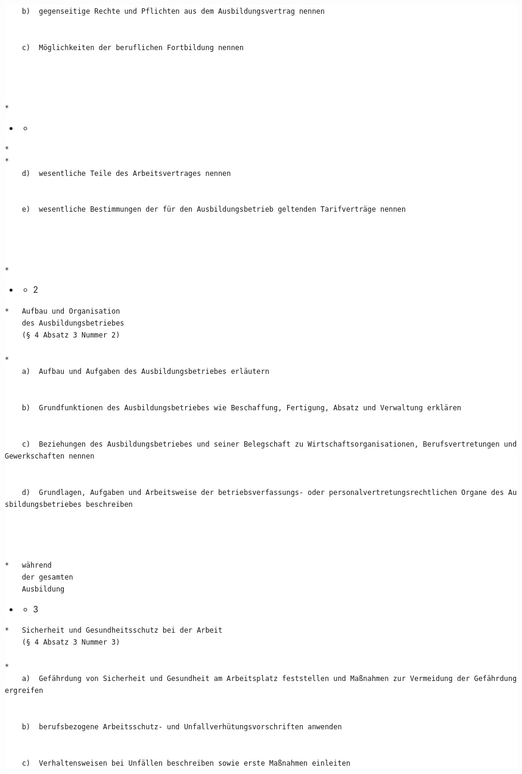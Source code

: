 
        b)  gegenseitige Rechte und Pflichten aus dem Ausbildungsvertrag nennen


        c)  Möglichkeiten der beruflichen Fortbildung nennen




    *

*    *
    *
    *
        d)  wesentliche Teile des Arbeitsvertrages nennen


        e)  wesentliche Bestimmungen der für den Ausbildungsbetrieb geltenden Tarifverträge nennen




    *

*    *   2

    *   Aufbau und Organisation
        des Ausbildungsbetriebes
        (§ 4 Absatz 3 Nummer 2)

    *
        a)  Aufbau und Aufgaben des Ausbildungsbetriebes erläutern


        b)  Grundfunktionen des Ausbildungsbetriebes wie Beschaffung, Fertigung, Absatz und Verwaltung erklären


        c)  Beziehungen des Ausbildungsbetriebes und seiner Belegschaft zu Wirtschaftsorganisationen, Berufsvertretungen und Gewerkschaften nennen


        d)  Grundlagen, Aufgaben und Arbeitsweise der betriebsverfassungs- oder personalvertretungsrechtlichen Organe des Ausbildungsbetriebes beschreiben




    *   während
        der gesamten
        Ausbildung


*    *   3

    *   Sicherheit und Gesundheitsschutz bei der Arbeit
        (§ 4 Absatz 3 Nummer 3)

    *
        a)  Gefährdung von Sicherheit und Gesundheit am Arbeitsplatz feststellen und Maßnahmen zur Vermeidung der Gefährdung ergreifen


        b)  berufsbezogene Arbeitsschutz- und Unfallverhütungsvorschriften anwenden


        c)  Verhaltensweisen bei Unfällen beschreiben sowie erste Maßnahmen einleiten
